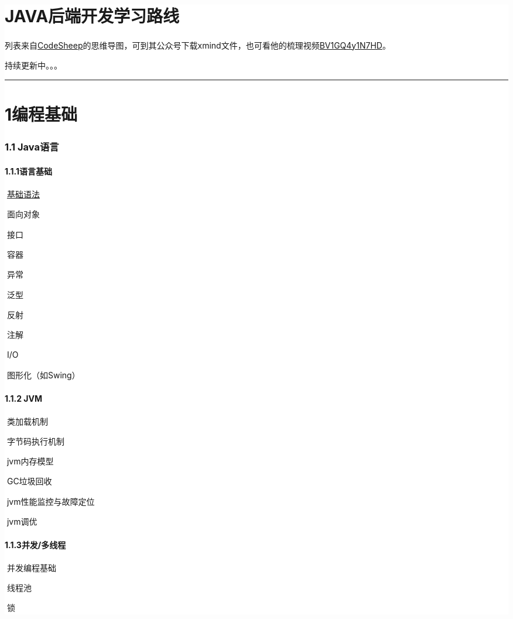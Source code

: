# JAVA后端开发学习路线
列表来自[CodeSheep](https://space.bilibili.com/384068749)的思维导图，可到其公众号下载xmind文件，也可看他的梳理视频[BV1GQ4y1N7HD](https://www.bilibili.com/video/BV1GQ4y1N7HD)。

持续更新中。。。

------

#   1编程基础

###      1.1 Java语言

####          1.1.1语言基础

​              [基础语法](https://github.com/swing0/java_back_end_study/blob/master/java_basics/JAVA%E5%90%8E%E7%AB%AF%E5%BC%80%E5%8F%91%E8%B7%AF%E7%BA%BF%E2%80%94%E2%80%94%E5%9F%BA%E7%A1%80%E8%AF%AD%E6%B3%95%E7%AF%87.md)

​              面向对象

​              接口

​              容器

​              异常

​              泛型

​              反射

​              注解

​              I/O

​              图形化（如Swing）

####          1.1.2 JVM

​              类加载机制

​              字节码执行机制

​              jvm内存模型

​              GC垃圾回收

​              jvm性能监控与故障定位

​              jvm调优

####          1.1.3并发/多线程

​              并发编程基础

​              线程池

​              锁
